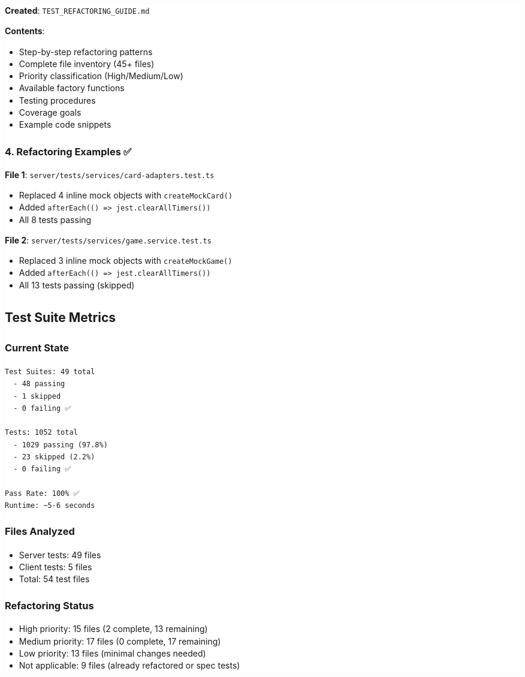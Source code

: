 **Created**: `TEST_REFACTORING_GUIDE.md`

**Contents**:

- Step-by-step refactoring patterns
- Complete file inventory (45+ files)
- Priority classification (High/Medium/Low)
- Available factory functions
- Testing procedures
- Coverage goals
- Example code snippets

### 4. Refactoring Examples ✅

**File 1**: `server/tests/services/card-adapters.test.ts`

- Replaced 4 inline mock objects with `createMockCard()`
- Added `afterEach(() => jest.clearAllTimers())`
- All 8 tests passing

**File 2**: `server/tests/services/game.service.test.ts`

- Replaced 3 inline mock objects with `createMockGame()`
- Added `afterEach(() => jest.clearAllTimers())`
- All 13 tests passing (skipped)

## Test Suite Metrics

### Current State

```
Test Suites: 49 total
  - 48 passing
  - 1 skipped
  - 0 failing ✅

Tests: 1052 total
  - 1029 passing (97.8%)
  - 23 skipped (2.2%)
  - 0 failing ✅

Pass Rate: 100% ✅
Runtime: ~5-6 seconds
```

### Files Analyzed

- Server tests: 49 files
- Client tests: 5 files
- Total: 54 test files

### Refactoring Status

- High priority: 15 files (2 complete, 13 remaining)
- Medium priority: 17 files (0 complete, 17 remaining)
- Low priority: 13 files (minimal changes needed)
- Not applicable: 9 files (already refactored or spec tests)
